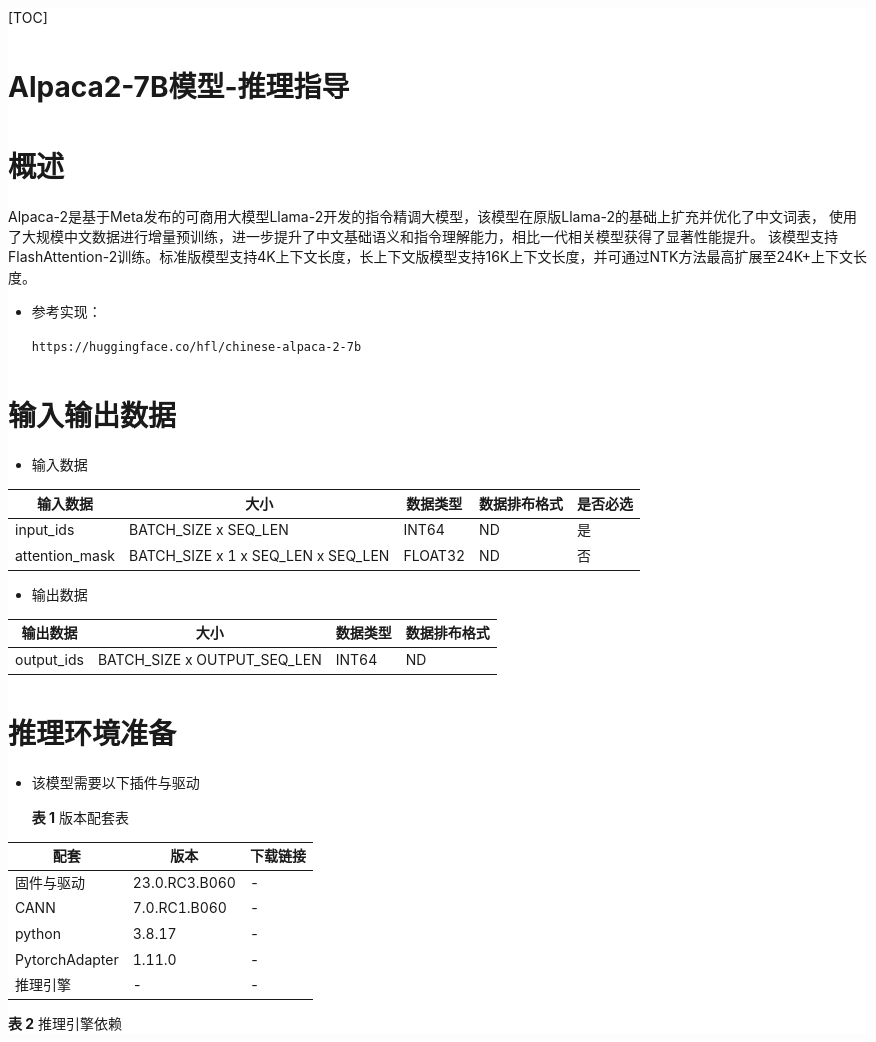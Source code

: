 [TOC]

# Alpaca2-7B模型-推理指导

# 概述

Alpaca-2是基于Meta发布的可商用大模型Llama-2开发的指令精调大模型，该模型在原版Llama-2的基础上扩充并优化了中文词表，
使用了大规模中文数据进行增量预训练，进一步提升了中文基础语义和指令理解能力，相比一代相关模型获得了显著性能提升。
该模型支持FlashAttention-2训练。标准版模型支持4K上下文长度，长上下文版模型支持16K上下文长度，并可通过NTK方法最高扩展至24K+上下文长度。

- 参考实现：

  ```
  https://huggingface.co/hfl/chinese-alpaca-2-7b
  ```

# 输入输出数据

- 输入数据

| 输入数据           | 大小                                 | 数据类型    | 数据排布格式 | 是否必选 |
|----------------|------------------------------------|---------|--------|------|
| input_ids      | BATCH_SIZE x SEQ_LEN               | INT64   | ND     | 是    |
| attention_mask | BATCH_SIZE x 1 x SEQ_LEN x SEQ_LEN | FLOAT32 | ND     | 否    |

- 输出数据

| 输出数据       | 大小                          | 数据类型  | 数据排布格式 |
|------------|-----------------------------|-------|--------|
| output_ids | BATCH_SIZE x OUTPUT_SEQ_LEN | INT64 | ND     |

# 推理环境准备

- 该模型需要以下插件与驱动

  **表 1** 版本配套表

| 配套             | 版本            | 下载链接 |
|----------------|---------------|------|
| 固件与驱动          | 23.0.RC3.B060 | -    |
| CANN           | 7.0.RC1.B060  | -    |
| python         | 3.8.17        | -    |
| PytorchAdapter | 1.11.0        | -    |
| 推理引擎           | -             | -    |

**表 2** 推理引擎依赖
